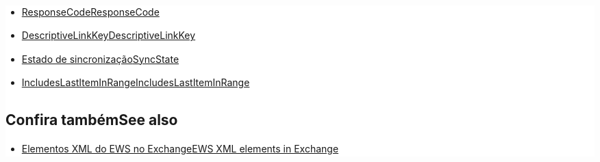 - [<span data-ttu-id="3ff34-178">ResponseCode</span><span class="sxs-lookup"><span data-stu-id="3ff34-178">ResponseCode</span></span>](responsecode.md)
    
- [<span data-ttu-id="3ff34-179">DescriptiveLinkKey</span><span class="sxs-lookup"><span data-stu-id="3ff34-179">DescriptiveLinkKey</span></span>](descriptivelinkkey.md)
    
- [<span data-ttu-id="3ff34-180">Estado de sincronização</span><span class="sxs-lookup"><span data-stu-id="3ff34-180">SyncState</span></span>](syncstate-ex15websvcsotherref.md)
    
- [<span data-ttu-id="3ff34-181">IncludesLastItemInRange</span><span class="sxs-lookup"><span data-stu-id="3ff34-181">IncludesLastItemInRange</span></span>](includeslastiteminrange.md)
    
## <a name="see-also"></a><span data-ttu-id="3ff34-182">Confira também</span><span class="sxs-lookup"><span data-stu-id="3ff34-182">See also</span></span>



- [<span data-ttu-id="3ff34-183">Elementos XML do EWS no Exchange</span><span class="sxs-lookup"><span data-stu-id="3ff34-183">EWS XML elements in Exchange</span></span>](ews-xml-elements-in-exchange.md)

